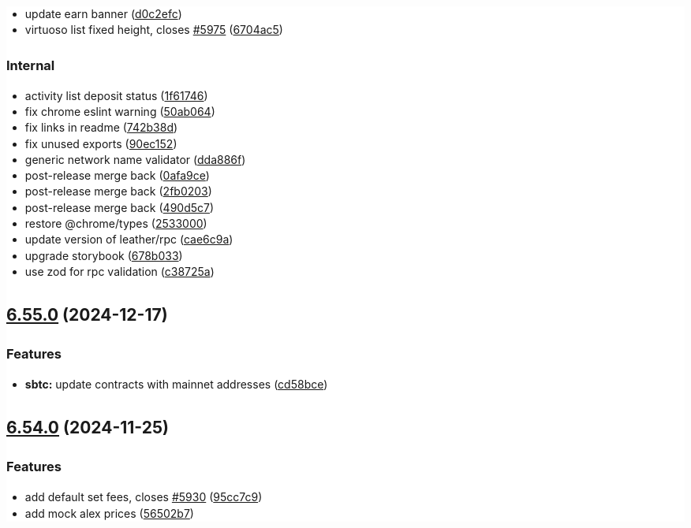 * update earn banner ([d0c2efc](https://github.com/leather-io/extension/commit/d0c2efc30ec6c5debcc579866d36e5d3f82f7e5d))
* virtuoso list fixed height, closes [#5975](https://github.com/leather-io/extension/issues/5975) ([6704ac5](https://github.com/leather-io/extension/commit/6704ac569d8070c63a7ac1dc864798aa8110f475))


### Internal

* activity list deposit status ([1f61746](https://github.com/leather-io/extension/commit/1f617461a046b676ac1aeef36539b3fe9ea5cbf8))
* fix chrome eslint warning ([50ab064](https://github.com/leather-io/extension/commit/50ab06482893c67118a56478b713630037302408))
* fix links in readme ([742b38d](https://github.com/leather-io/extension/commit/742b38d1015c3ec997896541ebc590787c3d8502))
* fix unused exports ([90ec152](https://github.com/leather-io/extension/commit/90ec1525a0044485f68d5d66503a53a4b545431a))
* generic network name validator ([dda886f](https://github.com/leather-io/extension/commit/dda886f0752b5ccba78de23cfb56325db51efbc9))
* post-release merge back ([0afa9ce](https://github.com/leather-io/extension/commit/0afa9ce6d543b1477a612ca10bb9bc45ccdbf640))
* post-release merge back ([2fb0203](https://github.com/leather-io/extension/commit/2fb020390ed5d50694f61182e7bdf176d80391dc))
* post-release merge back ([490d5c7](https://github.com/leather-io/extension/commit/490d5c7c89f5223fcae67cd09fec100be55e3e21))
* restore @chrome/types ([2533000](https://github.com/leather-io/extension/commit/2533000984fc846440acff314a0c75f30d36e087))
* update version of leather/rpc ([cae6c9a](https://github.com/leather-io/extension/commit/cae6c9a8bd83fbd2bc5ebee80bc78121aa883012))
* upgrade storybook ([678b033](https://github.com/leather-io/extension/commit/678b0333a7fdb01dc5035eb02d4abd78b13084b0))
* use zod for rpc validation ([c38725a](https://github.com/leather-io/extension/commit/c38725aeec071f7bdf983372b7ceb6ba63dc44cb))

## [6.55.0](https://github.com/leather-io/extension/compare/v6.54.0...v6.55.0) (2024-12-17)


### Features

* **sbtc:** update contracts with mainnet addresses ([cd58bce](https://github.com/leather-io/extension/commit/cd58bce6ac63e01495c985971a52cf40bed0b641))

## [6.54.0](https://github.com/leather-io/extension/compare/v6.53.0...v6.54.0) (2024-11-25)


### Features

* add default set fees, closes [#5930](https://github.com/leather-io/extension/issues/5930) ([95cc7c9](https://github.com/leather-io/extension/commit/95cc7c9430dfdbb727c75dd78c638252a40db203))
* add mock alex prices ([56502b7](https://github.com/leather-io/extension/commit/56502b7fe6b67fb048c6769a6a519780d9172e4c))
